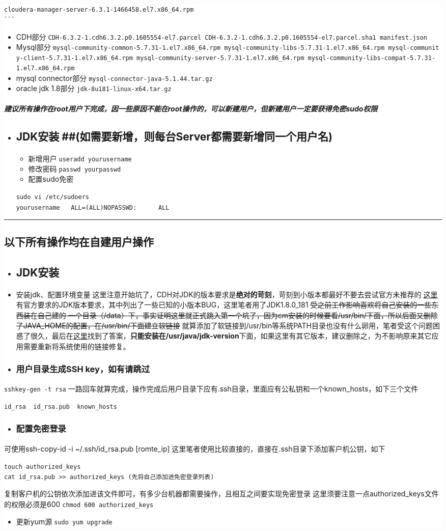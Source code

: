 	cloudera-manager-server-6.3.1-1466458.el7.x86_64.rpm
	```
   - CDH部分
	```
	CDH-6.3.2-1.cdh6.3.2.p0.1605554-el7.parcel
	CDH-6.3.2-1.cdh6.3.2.p0.1605554-el7.parcel.sha1
	manifest.json
	```
   - Mysql部分
	```
	mysql-community-common-5.7.31-1.el7.x86_64.rpm
	mysql-community-libs-5.7.31-1.el7.x86_64.rpm
	mysql-community-client-5.7.31-1.el7.x86_64.rpm
	mysql-community-server-5.7.31-1.el7.x86_64.rpm
	mysql-community-libs-compat-5.7.31-1.el7.x86_64.rpm
	```
   - mysql connector部分
   `mysql-connector-java-5.1.44.tar.gz`
   - oracle jdk 1.8部分
   `jdk-8u181-linux-x64.tar.gz`

#### *建议所有操作在root用户下完成，因一些原因不能在root操作的，可以新建用户，但新建用户一定要获得免密sudo权限* ####
- ## **JDK安装** ##(如需要新增，则每台Server都需要新增同一个用户名)
   - 新增用户
	`useradd yourusername`
   - 修改密码
	`passwd yourpasswd`  
   - 配置sudo免密
	```
	sudo vi /etc/sudoers
	yourusername   ALL=(ALL)NOPASSWD:      ALL
	```
---
## 以下所有操作均在自建用户操作 ##
- ## **JDK安装** ##
- 安装jdk、配置环境变量
这里注意开始坑了，CDH对JDK的版本要求是**绝对的苛刻**，苛刻到小版本都最好不要去尝试官方未推荐的
[这里](https://docs.cloudera.com/documentation/enterprise/6/release-notes/topics/rg_java_requirements.html)有官方要求的JDK版本要求，其中列出了一些已知的小版本BUG，这里笔者用了JDK1.8.0_181
~~受之前工作影响喜欢将自己安装的一些东西装在自己建的 一个目录（/data）下，事实证明这里就正式跳入第一个坑了，因为cm安装的时候要看/usr/bin/下面，所以后面又删除了JAVA_HOME的配置，在/usr/bin/下面建立软链接~~
就算添加了软链接到/usr/bin等系统PATH目录也没有什么卵用，笔者受这个问题困惑了很久，最后在[这里](https://docs.cloudera.com/documentation/enterprise/6/6.3/topics/cdh_ig_jdk_installation.html)找到了答案，**只能安装在/usr/java/jdk-version**下面，如果这里有其它版本，建议删除之，为不影响原来其它应用需要重新将系统使用的链接修复。

- ### 用户目录生成SSH key，如有请跳过 ###
`sshkey-gen -t rsa` 
一路回车就算完成，操作完成后用户目录下应有.ssh目录，里面应有公私钥和一个known_hosts，如下三个文件
```
id_rsa  id_rsa.pub  known_hosts
```
- ### 配置免密登录 ###
可使用ssh-copy-id -i ~/.ssh/id_rsa.pub [romte_ip]
这里笔者使用比较直接的，直接在.ssh目录下添加客户机公钥，如下
```
touch authorized_keys
cat id_rsa.pub >> authorized_keys (先将自己添加进免密登录列表)
```
复制客户机的公钥依次添加进该文件即可，有多少台机器都需要操作，且相互之间要实现免密登录
  这里须要注意一点authorized_keys文件的权限必须是600
`chmod 600 authorized_keys`
- 更新yum源
`sudo yum upgrade`